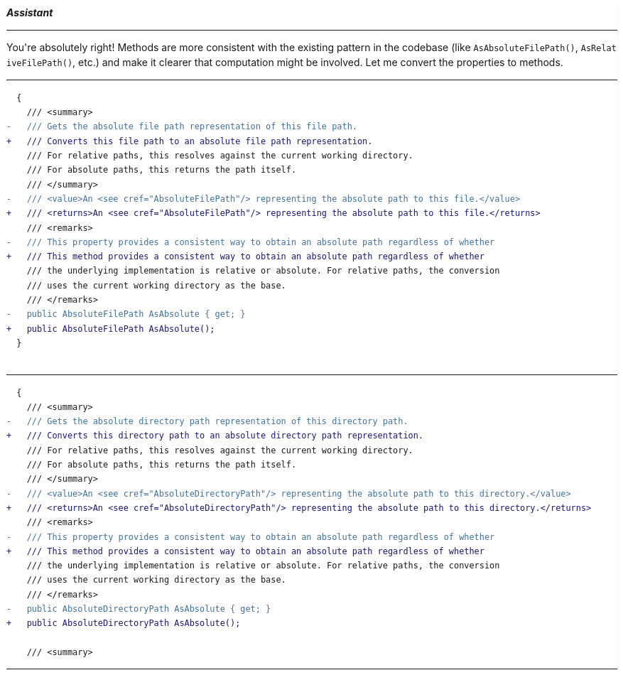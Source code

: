 _**Assistant**_



---

You're absolutely right! Methods are more consistent with the existing pattern in the codebase (like `AsAbsoluteFilePath()`, `AsRelativeFilePath()`, etc.) and make it clearer that computation might be involved. Let me convert the properties to methods.

---

```diff
  {
  	/// <summary>
- 	/// Gets the absolute file path representation of this file path.
+ 	/// Converts this file path to an absolute file path representation.
  	/// For relative paths, this resolves against the current working directory.
  	/// For absolute paths, this returns the path itself.
  	/// </summary>
- 	/// <value>An <see cref="AbsoluteFilePath"/> representing the absolute path to this file.</value>
+ 	/// <returns>An <see cref="AbsoluteFilePath"/> representing the absolute path to this file.</returns>
  	/// <remarks>
- 	/// This property provides a consistent way to obtain an absolute path regardless of whether
+ 	/// This method provides a consistent way to obtain an absolute path regardless of whether
  	/// the underlying implementation is relative or absolute. For relative paths, the conversion
  	/// uses the current working directory as the base.
  	/// </remarks>
- 	public AbsoluteFilePath AsAbsolute { get; }
+ 	public AbsoluteFilePath AsAbsolute();
  }
  
```

---

```diff
  {
  	/// <summary>
- 	/// Gets the absolute directory path representation of this directory path.
+ 	/// Converts this directory path to an absolute directory path representation.
  	/// For relative paths, this resolves against the current working directory.
  	/// For absolute paths, this returns the path itself.
  	/// </summary>
- 	/// <value>An <see cref="AbsoluteDirectoryPath"/> representing the absolute path to this directory.</value>
+ 	/// <returns>An <see cref="AbsoluteDirectoryPath"/> representing the absolute path to this directory.</returns>
  	/// <remarks>
- 	/// This property provides a consistent way to obtain an absolute path regardless of whether
+ 	/// This method provides a consistent way to obtain an absolute path regardless of whether
  	/// the underlying implementation is relative or absolute. For relative paths, the conversion
  	/// uses the current working directory as the base.
  	/// </remarks>
- 	public AbsoluteDirectoryPath AsAbsolute { get; }
+ 	public AbsoluteDirectoryPath AsAbsolute();
  
  	/// <summary>
```

---